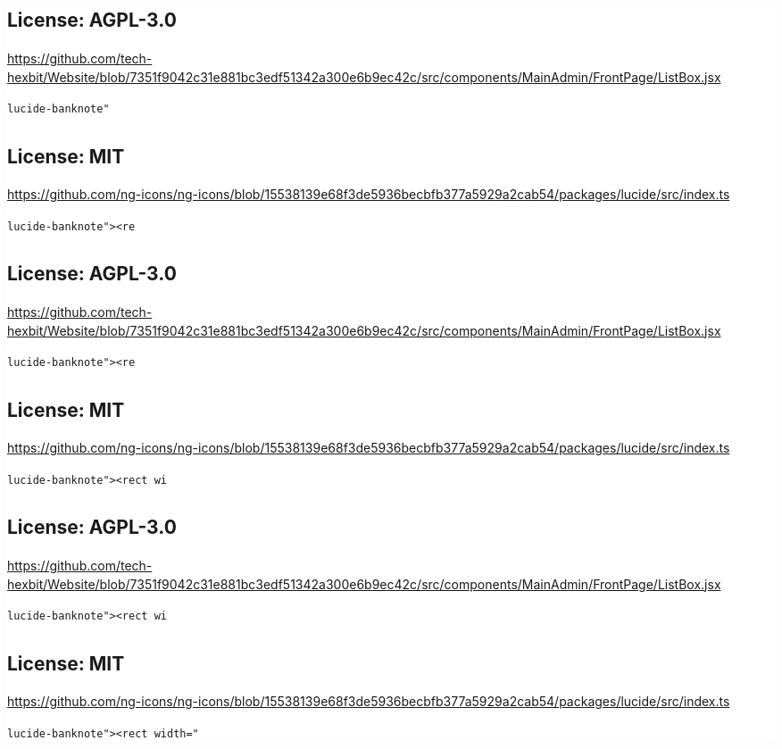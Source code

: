 
## License: AGPL-3.0
https://github.com/tech-hexbit/Website/blob/7351f9042c31e881bc3edf51342a300e6b9ec42c/src/components/MainAdmin/FrontPage/ListBox.jsx

```
lucide-banknote"
```


## License: MIT
https://github.com/ng-icons/ng-icons/blob/15538139e68f3de5936becbfb377a5929a2cab54/packages/lucide/src/index.ts

```
lucide-banknote"><re
```


## License: AGPL-3.0
https://github.com/tech-hexbit/Website/blob/7351f9042c31e881bc3edf51342a300e6b9ec42c/src/components/MainAdmin/FrontPage/ListBox.jsx

```
lucide-banknote"><re
```


## License: MIT
https://github.com/ng-icons/ng-icons/blob/15538139e68f3de5936becbfb377a5929a2cab54/packages/lucide/src/index.ts

```
lucide-banknote"><rect wi
```


## License: AGPL-3.0
https://github.com/tech-hexbit/Website/blob/7351f9042c31e881bc3edf51342a300e6b9ec42c/src/components/MainAdmin/FrontPage/ListBox.jsx

```
lucide-banknote"><rect wi
```


## License: MIT
https://github.com/ng-icons/ng-icons/blob/15538139e68f3de5936becbfb377a5929a2cab54/packages/lucide/src/index.ts

```
lucide-banknote"><rect width="
```

